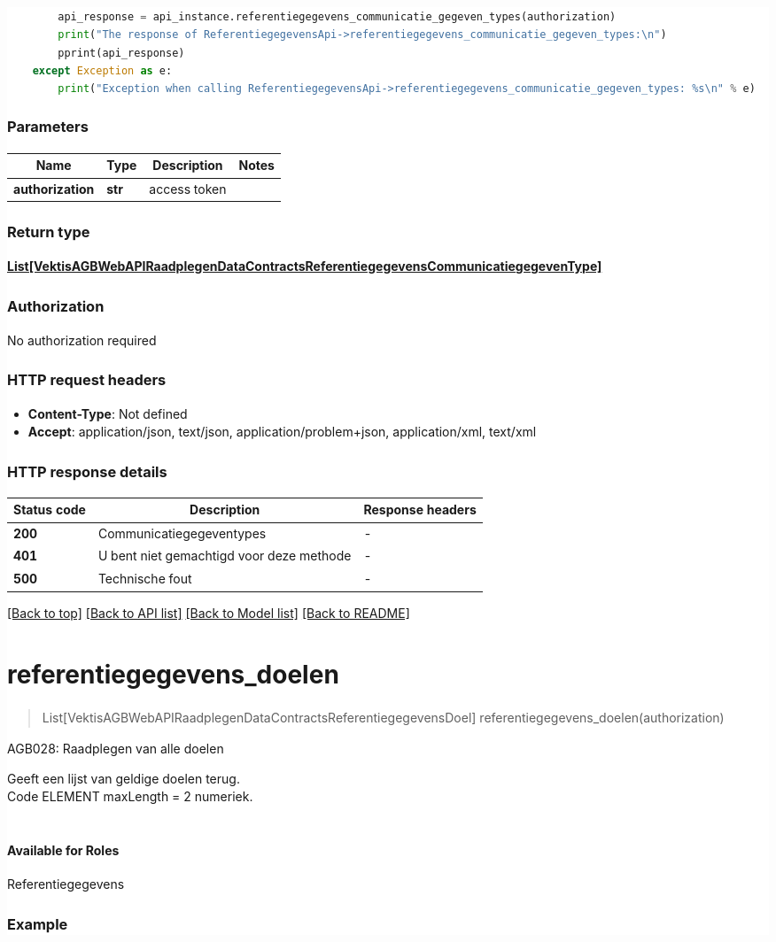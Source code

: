 ```python
        api_response = api_instance.referentiegegevens_communicatie_gegeven_types(authorization)
        print("The response of ReferentiegegevensApi->referentiegegevens_communicatie_gegeven_types:\n")
        pprint(api_response)
    except Exception as e:
        print("Exception when calling ReferentiegegevensApi->referentiegegevens_communicatie_gegeven_types: %s\n" % e)
```



### Parameters


Name | Type | Description  | Notes
------------- | ------------- | ------------- | -------------
 **authorization** | **str**| access token | 

### Return type

[**List[VektisAGBWebAPIRaadplegenDataContractsReferentiegegevensCommunicatiegegevenType]**](VektisAGBWebAPIRaadplegenDataContractsReferentiegegevensCommunicatiegegevenType.md)

### Authorization

No authorization required

### HTTP request headers

 - **Content-Type**: Not defined
 - **Accept**: application/json, text/json, application/problem+json, application/xml, text/xml

### HTTP response details

| Status code | Description | Response headers |
|-------------|-------------|------------------|
**200** | Communicatiegegeventypes |  -  |
**401** | U bent niet gemachtigd voor deze methode |  -  |
**500** | Technische fout |  -  |

[[Back to top]](#) [[Back to API list]](../README.md#documentation-for-api-endpoints) [[Back to Model list]](../README.md#documentation-for-models) [[Back to README]](../README.md)

# **referentiegegevens_doelen**
> List[VektisAGBWebAPIRaadplegenDataContractsReferentiegegevensDoel] referentiegegevens_doelen(authorization)

AGB028: Raadplegen van alle doelen

Geeft een lijst van geldige doelen terug.<br />  Code ELEMENT maxLength = 2 numeriek.<br /><br /><h4>Available for Roles</h4>Referentiegegevens

### Example
